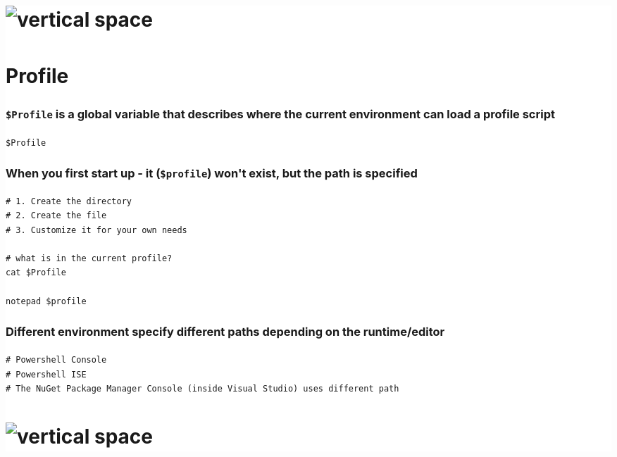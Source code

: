 # ![vertical space](http://is.gd/VertSpace)
    
    
    
    
    
    
    
    









    
# Profile

### `$Profile` is a global variable that describes where the current environment can load a profile script
    $Profile
    
### When you first start up - it (`$profile`) won't exist, but the path is specified
    # 1. Create the directory
    # 2. Create the file
    # 3. Customize it for your own needs
    
    # what is in the current profile?
    cat $Profile
    
    notepad $profile

### Different environment specify different paths depending on the runtime/editor
    # Powershell Console
    # Powershell ISE
    # The NuGet Package Manager Console (inside Visual Studio) uses different path


# ![vertical space](http://is.gd/VertSpace)
    